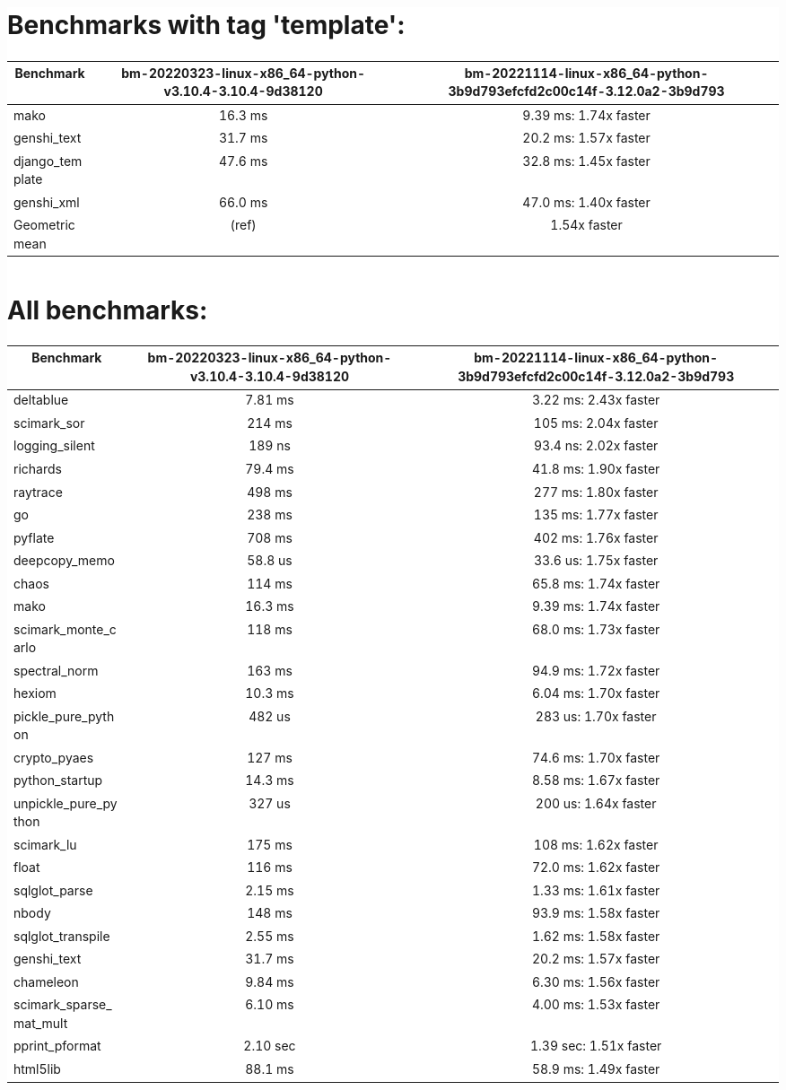 Benchmarks with tag 'template':
===============================

| Benchmark       | bm-20220323-linux-x86_64-python-v3.10.4-3.10.4-9d38120 | bm-20221114-linux-x86_64-python-3b9d793efcfd2c00c14f-3.12.0a2-3b9d793 |
|-----------------|:------------------------------------------------------:|:---------------------------------------------------------------------:|
| mako            | 16.3 ms                                                | 9.39 ms: 1.74x faster                                                 |
| genshi_text     | 31.7 ms                                                | 20.2 ms: 1.57x faster                                                 |
| django_template | 47.6 ms                                                | 32.8 ms: 1.45x faster                                                 |
| genshi_xml      | 66.0 ms                                                | 47.0 ms: 1.40x faster                                                 |
| Geometric mean  | (ref)                                                  | 1.54x faster                                                          |

All benchmarks:
===============

| Benchmark               | bm-20220323-linux-x86_64-python-v3.10.4-3.10.4-9d38120 | bm-20221114-linux-x86_64-python-3b9d793efcfd2c00c14f-3.12.0a2-3b9d793 |
|-------------------------|:------------------------------------------------------:|:---------------------------------------------------------------------:|
| deltablue               | 7.81 ms                                                | 3.22 ms: 2.43x faster                                                 |
| scimark_sor             | 214 ms                                                 | 105 ms: 2.04x faster                                                  |
| logging_silent          | 189 ns                                                 | 93.4 ns: 2.02x faster                                                 |
| richards                | 79.4 ms                                                | 41.8 ms: 1.90x faster                                                 |
| raytrace                | 498 ms                                                 | 277 ms: 1.80x faster                                                  |
| go                      | 238 ms                                                 | 135 ms: 1.77x faster                                                  |
| pyflate                 | 708 ms                                                 | 402 ms: 1.76x faster                                                  |
| deepcopy_memo           | 58.8 us                                                | 33.6 us: 1.75x faster                                                 |
| chaos                   | 114 ms                                                 | 65.8 ms: 1.74x faster                                                 |
| mako                    | 16.3 ms                                                | 9.39 ms: 1.74x faster                                                 |
| scimark_monte_carlo     | 118 ms                                                 | 68.0 ms: 1.73x faster                                                 |
| spectral_norm           | 163 ms                                                 | 94.9 ms: 1.72x faster                                                 |
| hexiom                  | 10.3 ms                                                | 6.04 ms: 1.70x faster                                                 |
| pickle_pure_python      | 482 us                                                 | 283 us: 1.70x faster                                                  |
| crypto_pyaes            | 127 ms                                                 | 74.6 ms: 1.70x faster                                                 |
| python_startup          | 14.3 ms                                                | 8.58 ms: 1.67x faster                                                 |
| unpickle_pure_python    | 327 us                                                 | 200 us: 1.64x faster                                                  |
| scimark_lu              | 175 ms                                                 | 108 ms: 1.62x faster                                                  |
| float                   | 116 ms                                                 | 72.0 ms: 1.62x faster                                                 |
| sqlglot_parse           | 2.15 ms                                                | 1.33 ms: 1.61x faster                                                 |
| nbody                   | 148 ms                                                 | 93.9 ms: 1.58x faster                                                 |
| sqlglot_transpile       | 2.55 ms                                                | 1.62 ms: 1.58x faster                                                 |
| genshi_text             | 31.7 ms                                                | 20.2 ms: 1.57x faster                                                 |
| chameleon               | 9.84 ms                                                | 6.30 ms: 1.56x faster                                                 |
| scimark_sparse_mat_mult | 6.10 ms                                                | 4.00 ms: 1.53x faster                                                 |
| pprint_pformat          | 2.10 sec                                               | 1.39 sec: 1.51x faster                                                |
| html5lib                | 88.1 ms                                                | 58.9 ms: 1.49x faster                                                 |